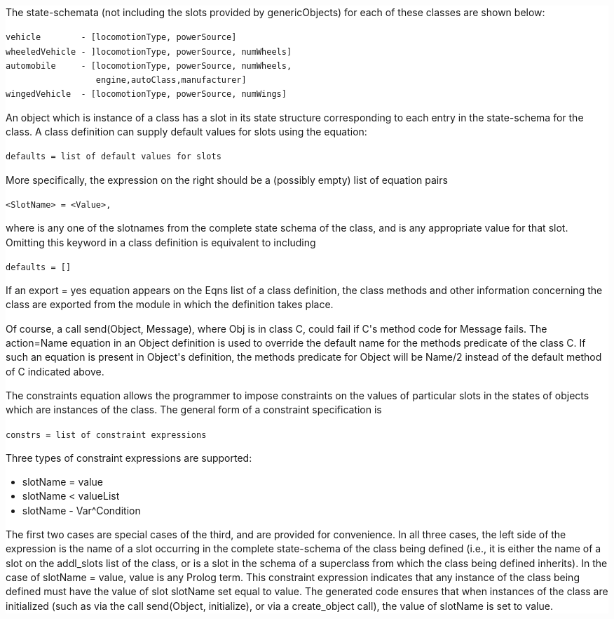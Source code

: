 The state-schemata (not including the slots provided by genericObjects) for
each of these classes are shown below:
```
vehicle        - [locomotionType, powerSource]
wheeledVehicle - ]locomotionType, powerSource, numWheels]
automobile     - [locomotionType, powerSource, numWheels,
                  engine,autoClass,manufacturer]
wingedVehicle  - [locomotionType, powerSource, numWings]
```
An object which is instance of a class has a slot in its state structure corresponding
to each entry in the state-schema for the class.  A class definition can supply default values for slots using the equation:

    defaults = list of default values for slots

More specifically, the expression on the right should be a (possibly empty) list of
equation pairs

    <SlotName> = <Value>,

where <SlotName> is any one of the slotnames from the complete state schema of
the class, and <Value> is any appropriate value for that slot. Omitting this keyword
in a class definition is equivalent to including

    defaults = []

If an export = yes equation appears on the Eqns list of a class definition, the
class methods and other information concerning the class are exported from the
module in which the definition takes place.

Of course, a call send(Object, Message), where Obj is in class C, could fail if C's method code for Message fails. The action=Name equation in an Object definition is used to override the default name for the methods predicate of the class C. If such an equation is present in Object's definition, the methods predicate for Object will be Name/2 instead of the default method of C indicated above.

The constraints equation allows the programmer to impose constraints on the
values of particular slots in the states of objects which are instances of the class. The
general form of a constraint specification is

    constrs = list of constraint expressions

Three types of constraint expressions are supported:
* slotName = value
* slotName < valueList
* slotName - Var^Condition

The first two cases are special cases of the third, and are provided for convenience.
In all three cases, the left side of the expression is the name of a slot occurring in
the complete state-schema of the class being defined (i.e., it is either the name of a
slot on the addl_slots list of the class, or is a slot in the schema of a superclass
from which the class being defined inherits). In the case of slotName = value,
value is any Prolog term. This constraint expression indicates that any instance
of the class being defined must have the value of slot slotName set equal to
value. The generated code ensures that when instances of the class are initialized
(such as via the call send(Object, initialize), or via a create_object call), the value of slotName is set
to value. 
